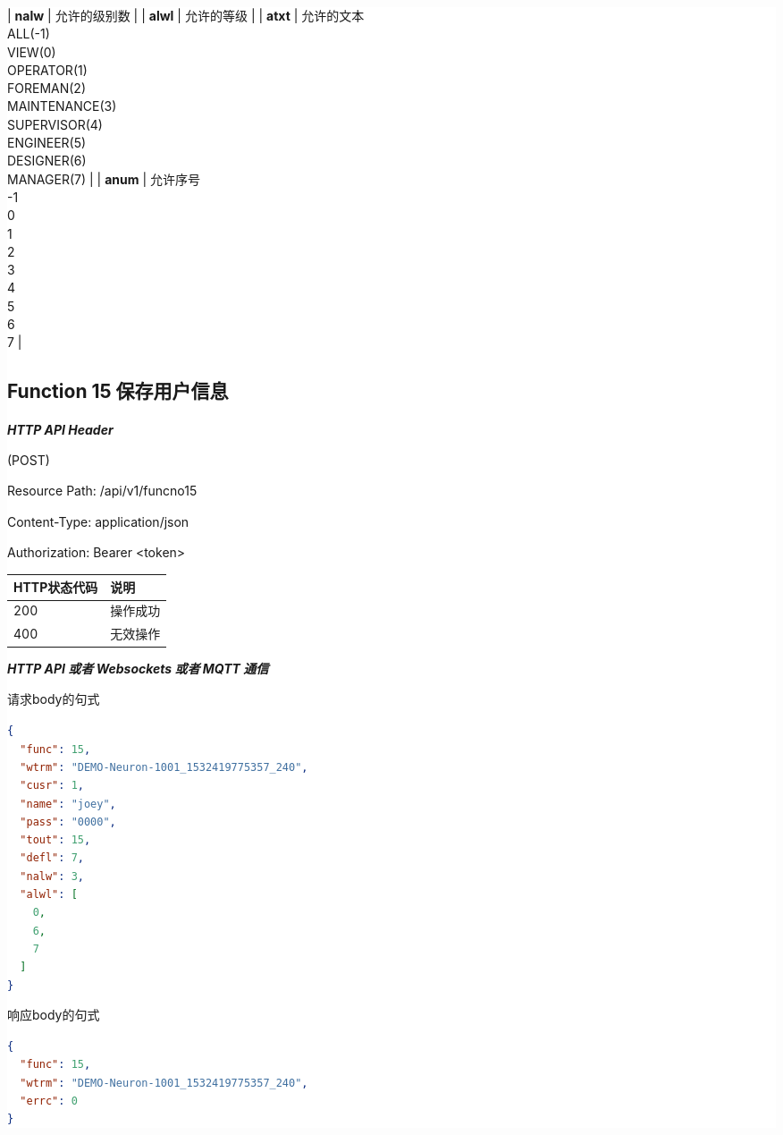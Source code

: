 | **nalw** | 允许的级别数                    |
| **alwl** | 允许的等级                      |
| **atxt** | 允许的文本 </br>ALL(-1)</br>VIEW(0)</br>OPERATOR(1)</br>FOREMAN(2)</br>MAINTENANCE(3)</br>SUPERVISOR(4)</br>ENGINEER(5)</br>DESIGNER(6)</br>MANAGER(7)               |
| **anum** | 允许序号 </br>-1</br> 0</br> 1</br> 2</br> 3</br> 4</br> 5</br> 6</br> 7                                                 |

## Function 15 保存用户信息

**_HTTP API Header_**

(POST)

Resource Path: /api/v1/funcno15

Content-Type: application/json

Authorization: Bearer \<token\>

| **HTTP状态代码** | **说明**        |
| :-------------- | :------------- |
| 200             | 操作成功        |
| 400             | 无效操作        |

**_HTTP API 或者 Websockets 或者 MQTT 通信_**

请求body的句式

```json
{
  "func": 15,
  "wtrm": "DEMO-Neuron-1001_1532419775357_240",
  "cusr": 1,
  "name": "joey",
  "pass": "0000",
  "tout": 15,
  "defl": 7,
  "nalw": 3,
  "alwl": [
    0,
    6,
    7
  ]
}
```

响应body的句式

```json
{
  "func": 15,
  "wtrm": "DEMO-Neuron-1001_1532419775357_240",
  "errc": 0
}
```
